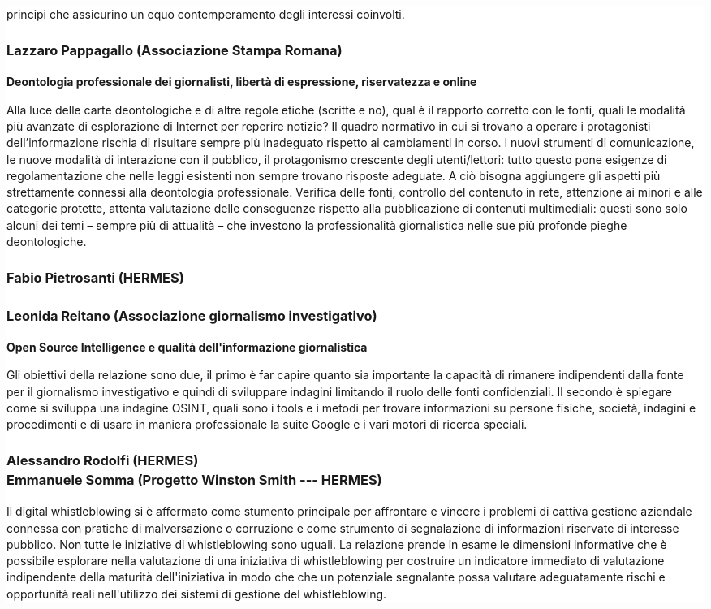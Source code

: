 principi che assicurino un equo contemperamento degli interessi
coinvolti.

### <a name="pappagallo"></a>Lazzaro Pappagallo (Associazione Stampa Romana)
**Deontologia professionale dei giornalisti, libertà di espressione,
riservatezza e online**  

Alla luce delle carte deontologiche e di altre regole etiche (scritte
e no), qual è il rapporto corretto con le fonti, quali le modalità più
avanzate di esplorazione di Internet per reperire notizie? Il quadro
normativo in cui si trovano a operare i protagonisti dell’informazione
rischia di risultare sempre più inadeguato rispetto ai cambiamenti in
corso. I nuovi strumenti di comunicazione, le nuove modalità di
interazione con il pubblico, il protagonismo crescente degli
utenti/lettori: tutto questo pone esigenze di regolamentazione che
nelle leggi esistenti non sempre trovano risposte adeguate. A ciò
bisogna aggiungere gli aspetti più strettamente connessi alla
deontologia professionale. Verifica delle fonti, controllo del
contenuto in rete, attenzione ai minori e alle categorie protette,
attenta valutazione delle conseguenze rispetto alla pubblicazione di
contenuti multimediali: questi sono solo alcuni dei temi – sempre più
di attualità – che investono la professionalità giornalistica nelle
sue più profonde pieghe deontologiche.

### <a name="pietrosanti"></a>Fabio Pietrosanti (HERMES)
### <a name="reitano"></a>Leonida Reitano (Associazione giornalismo investigativo)
**Open Source Intelligence e qualità dell'informazione giornalistica**  

Gli obiettivi della relazione sono due, il primo è far capire quanto
sia importante la capacità di rimanere indipendenti dalla fonte per il
giornalismo investigativo e quindi di sviluppare indagini limitando il
ruolo delle fonti confidenziali. Il secondo è spiegare come si
sviluppa una indagine OSINT, quali sono i tools e i metodi per trovare
informazioni su persone fisiche, società, indagini e procedimenti e di
usare in maniera professionale la suite Google e i vari motori di
ricerca speciali.

### <a name="rodolfi"></a>Alessandro Rodolfi (HERMES)<br/><a name="somma"></a>Emmanuele Somma (Progetto Winston Smith --- HERMES)

Il digital whistleblowing si è affermato come stumento principale per
affrontare e vincere i problemi di cattiva gestione aziendale connessa
con pratiche di malversazione o corruzione e come strumento di
segnalazione di informazioni riservate di interesse pubblico. Non
tutte le iniziative di whistleblowing sono uguali. La relazione prende
in esame le dimensioni informative che è possibile esplorare nella
valutazione di una iniziativa di whistleblowing per costruire un
indicatore immediato di valutazione indipendente della maturità
dell'iniziativa in modo che che un potenziale segnalante possa
valutare adeguatamente rischi e opportunità reali nell'utilizzo dei
sistemi di gestione del whistleblowing.
